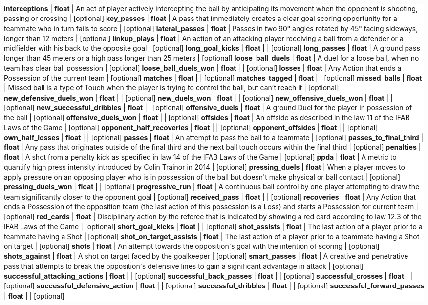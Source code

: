 **interceptions** | **float** | An act of player actively intercepting the ball by anticipating its movement when the opponent is shooting, passing or crossing | [optional] 
**key_passes** | **float** | A pass that immediately creates a clear goal scoring opportunity for a teammate who in turn fails to score | [optional] 
**lateral_passes** | **float** | Passes in two 90° angles rotated by 45° facing sideways, longer than 12 meters | [optional] 
**linkup_plays** | **float** | An action of an attacking player receiving a ball from a defender or a midfielder with his back to the opposite goal | [optional] 
**long_goal_kicks** | **float** |  | [optional] 
**long_passes** | **float** | A ground pass longer than 45 meters or a high pass longer than 25 meters | [optional] 
**loose_ball_duels** | **float** | A duel for a loose ball, when no team has clear ball possession | [optional] 
**loose_ball_duels_won** | **float** |  | [optional] 
**losses** | **float** | Any Action that ends a Possession of the current team | [optional] 
**matches** | **float** |  | [optional] 
**matches_tagged** | **float** |  | [optional] 
**missed_balls** | **float** | Missed ball is a type of Touch when the player is trying to control the ball, but can’t reach it | [optional] 
**new_defensive_duels_won** | **float** |  | [optional] 
**new_duels_won** | **float** |  | [optional] 
**new_offensive_duels_won** | **float** |  | [optional] 
**new_successful_dribbles** | **float** |  | [optional] 
**offensive_duels** | **float** | A ground Duel for the player in possession of the ball | [optional] 
**offensive_duels_won** | **float** |  | [optional] 
**offsides** | **float** | An offside as described in the law 11 of the IFAB Laws of the Game | [optional] 
**opponent_half_recoveries** | **float** |  | [optional] 
**opponent_offsides** | **float** |  | [optional] 
**own_half_losses** | **float** |  | [optional] 
**passes** | **float** | An attempt to pass the ball to a teammate | [optional] 
**passes_to_final_third** | **float** | Any pass that originates outside of the final third and the next ball touch occurs within the final third | [optional] 
**penalties** | **float** | A shot from a penalty kick as specified in law 14 of the IFAB Laws of the Game | [optional] 
**ppda** | **float** | A metric to quantify high press intensity introduced by Colin Trainor in 2014 | [optional] 
**pressing_duels** | **float** | When a player moves to apply pressure on an opposing player who is in possession of the ball but doesn&#39;t make physical or ball contact | [optional] 
**pressing_duels_won** | **float** |  | [optional] 
**progressive_run** | **float** | A continuous ball control by one player attempting to draw the team significantly closer to the opponent goal | [optional] 
**received_pass** | **float** |  | [optional] 
**recoveries** | **float** | Any Action that ends a Possession of the opposition team (the last action of this possession is a Loss) and starts a Possession for current team | [optional] 
**red_cards** | **float** | Disciplinary action by the referee that is indicated by showing a red card according to law 12.3 of the IFAB Laws of the Game | [optional] 
**short_goal_kicks** | **float** |  | [optional] 
**shot_assists** | **float** | The last action of a player prior to a teammate having a Shot | [optional] 
**shot_on_target_assists** | **float** | The last action of a player prior to a teammate having a Shot on target | [optional] 
**shots** | **float** | An attempt towards the opposition&#39;s goal with the intention of scoring | [optional] 
**shots_against** | **float** | A shot on target faced by the goalkeeper | [optional] 
**smart_passes** | **float** | A creative and penetrative pass that attempts to break the opposition&#39;s defensive lines to gain a significant advantage in attack | [optional] 
**successful_attacking_actions** | **float** |  | [optional] 
**successful_back_passes** | **float** |  | [optional] 
**successful_crosses** | **float** |  | [optional] 
**successful_defensive_action** | **float** |  | [optional] 
**successful_dribbles** | **float** |  | [optional] 
**successful_forward_passes** | **float** |  | [optional] 